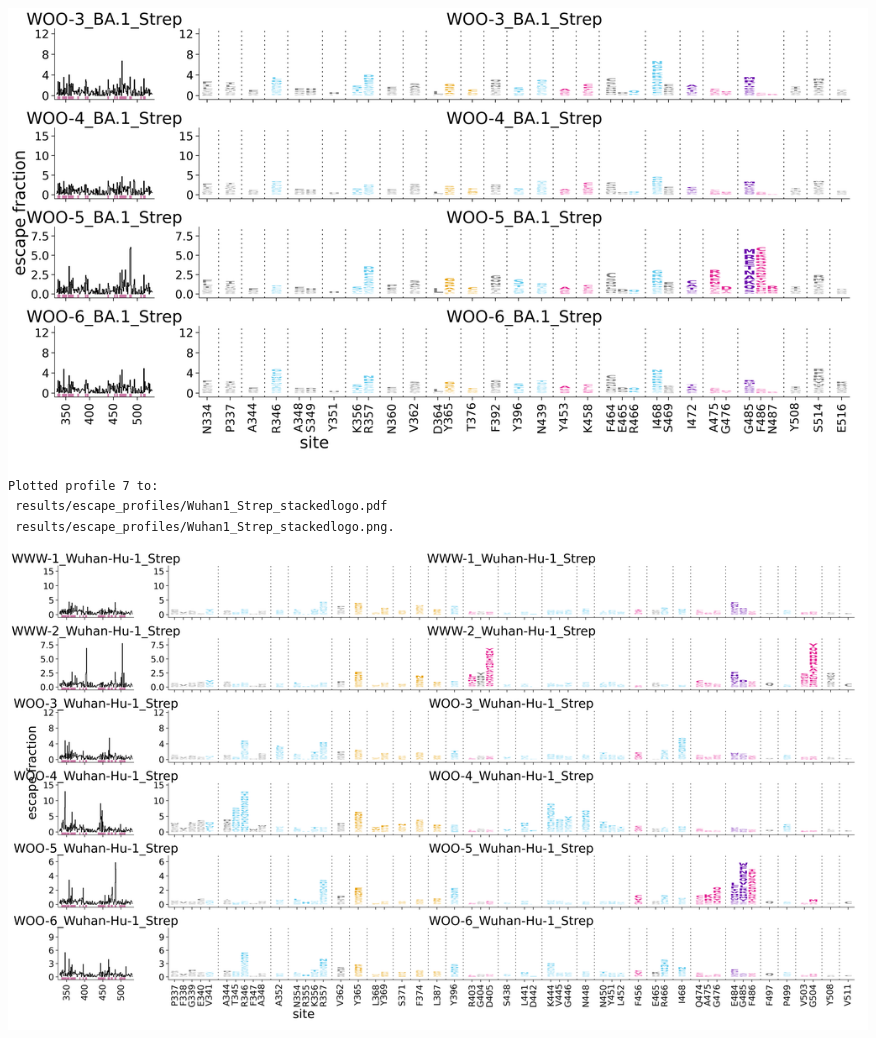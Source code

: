 ![png](escape_profiles_files/escape_profiles_29_11.png)
    


    
    Plotted profile 7 to:
     results/escape_profiles/Wuhan1_Strep_stackedlogo.pdf
     results/escape_profiles/Wuhan1_Strep_stackedlogo.png.



    
![png](escape_profiles_files/escape_profiles_29_13.png)
    